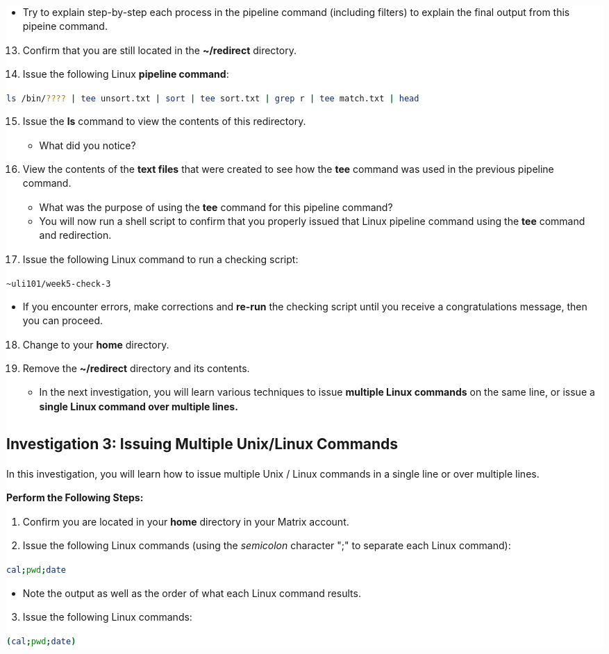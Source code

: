    - Try to explain step-by-step each process in the pipeline command (including filters) to explain the final output from this pipeine command.

  13. Confirm that you are still located in the **~/redirect** directory.

  14. Issue the following Linux **pipeline command**:

```bash
ls /bin/???? | tee unsort.txt | sort | tee sort.txt | grep r | tee match.txt | head
```

  15. Issue the **ls** command to view the contents of this redirectory.

      - What did you notice?

  16. View the contents of the **text files** that were created to see how the **tee** command was used in the previous pipeline command.

      - What was the purpose of using the **tee** command for this pipeline command?
      - You will now run a shell script to confirm that you properly issued that Linux pipeline command using the **tee** command and redirection.

  17. Issue the following Linux command to run a checking script:

```bash
~uli101/week5-check-3
```

   - If you encounter errors, make corrections and **re-run** the checking script until you receive a congratulations message, then you can proceed.

  18. Change to your **home** directory.

  19. Remove the **~/redirect** directory and its contents.

      - In the next investigation, you will learn various techniques to issue **multiple Linux commands** on the same line, or issue a **single Linux command over multiple lines.**


## Investigation 3: Issuing Multiple Unix/Linux Commands

In this investigation, you will learn how to issue multiple Unix / Linux commands in a single line or over multiple lines.

**Perform the Following Steps:**

  1. Confirm you are located in your **home** directory in your Matrix account.

  2. Issue the following Linux commands (using the _semicolon_ character ";" to separate each Linux command):

```bash
cal;pwd;date
```

   - Note the output as well as the order of what each Linux command results.

  3. Issue the following Linux commands: 

```bash
(cal;pwd;date)
```
